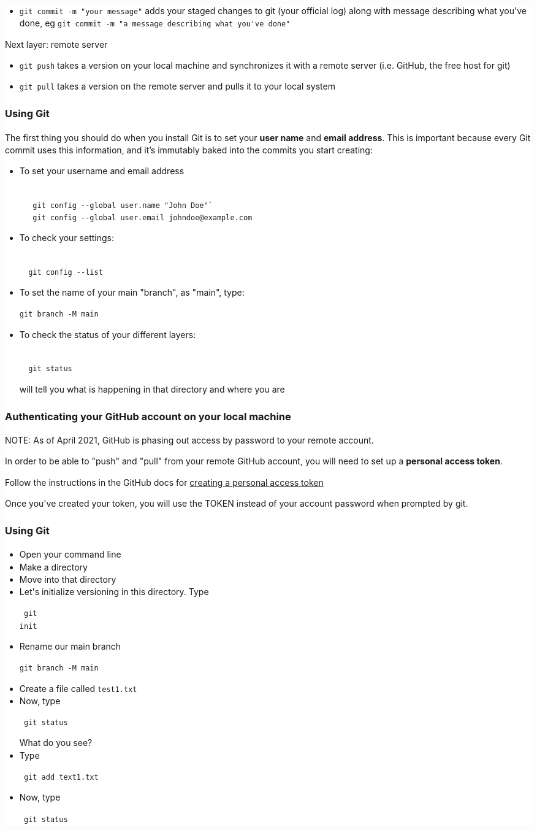 -  `git commit -m "your message"` adds your staged changes to git (your official log) along with message describing what you've done, eg
	`git commit -m "a message describing what you've done"`


Next layer: remote server

-  `git push` takes a version on your local machine and synchronizes it with a remote server (i.e. GitHub, the free host for git) 


-  `git pull` takes a version on the remote server and pulls it to your local system



### Using Git

The first thing you should do when you install Git is to set your **user name** and **email address**. This is important because every Git commit uses this information, and it’s immutably baked into the commits you start creating:


- To set your username and email address
  <pre><code>
	 git config --global user.name "John Doe"`
	 git config --global user.email johndoe@example.com
  </code></pre> 
- To check your settings: 
  <pre><code>
	git config --list
  </code></pre> 

- To set the name of your main "branch", as "main", type:
  <pre><code>git branch -M main </code></pre>
- To check the status of your different layers:
  <pre><code>
	git status
  </code></pre> will tell you what is happening in that directory and where you are

### Authenticating your GitHub account on your local machine

NOTE: As of April 2021, GitHub is phasing out access by password to your remote account.

In order to be able to "push" and "pull"  from your remote GitHub account, you will need to set up a **personal access token**.

Follow the instructions in the GitHub docs for [creating a personal access token](https://docs.github.com/en/github/authenticating-to-github/creating-a-personal-access-token)

Once you've created your token, you will use the TOKEN instead of your account password when prompted by git.


### Using Git

- Open your command line
- Make a directory
- Move into that directory
- Let's initialize versioning in this directory. Type <pre><code> git init </code></pre>
- Rename our main branch <pre><code>git branch -M main </code></pre> 
- Create a file called `test1.txt`
- Now, type <pre><code> git status </code></pre> What do you see?
- Type  <pre><code> git add text1.txt</code></pre>
- Now, type <pre><code> git status </code></pre>
